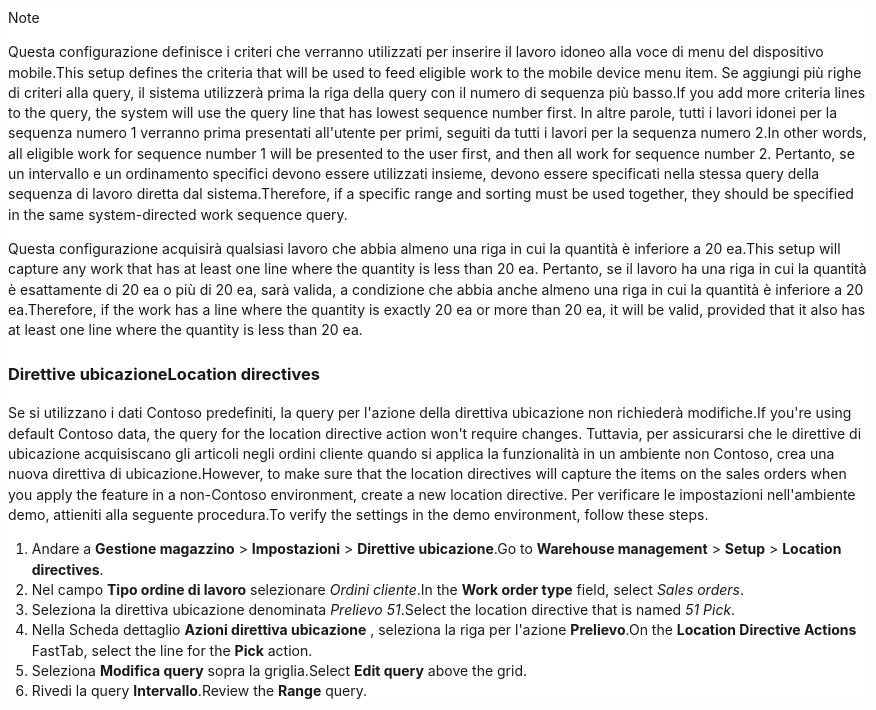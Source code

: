 > [!NOTE]
> <span data-ttu-id="43f8a-189">Questa configurazione definisce i criteri che verranno utilizzati per inserire il lavoro idoneo alla voce di menu del dispositivo mobile.</span><span class="sxs-lookup"><span data-stu-id="43f8a-189">This setup defines the criteria that will be used to feed eligible work to the mobile device menu item.</span></span> <span data-ttu-id="43f8a-190">Se aggiungi più righe di criteri alla query, il sistema utilizzerà prima la riga della query con il numero di sequenza più basso.</span><span class="sxs-lookup"><span data-stu-id="43f8a-190">If you add more criteria lines to the query, the system will use the query line that has lowest sequence number first.</span></span> <span data-ttu-id="43f8a-191">In altre parole, tutti i lavori idonei per la sequenza numero 1 verranno prima presentati all'utente per primi, seguiti da tutti i lavori per la sequenza numero 2.</span><span class="sxs-lookup"><span data-stu-id="43f8a-191">In other words, all eligible work for sequence number 1 will be presented to the user first, and then all work for sequence number 2.</span></span> <span data-ttu-id="43f8a-192">Pertanto, se un intervallo e un ordinamento specifici devono essere utilizzati insieme, devono essere specificati nella stessa query della sequenza di lavoro diretta dal sistema.</span><span class="sxs-lookup"><span data-stu-id="43f8a-192">Therefore, if a specific range and sorting must be used together, they should be specified in the same system-directed work sequence query.</span></span>
>
> <span data-ttu-id="43f8a-193">Questa configurazione acquisirà qualsiasi lavoro che abbia almeno una riga in cui la quantità è inferiore a 20 ea.</span><span class="sxs-lookup"><span data-stu-id="43f8a-193">This setup will capture any work that has at least one line where the quantity is less than 20 ea.</span></span> <span data-ttu-id="43f8a-194">Pertanto, se il lavoro ha una riga in cui la quantità è esattamente di 20 ea o più di 20 ea, sarà valida, a condizione che abbia anche almeno una riga in cui la quantità è inferiore a 20 ea.</span><span class="sxs-lookup"><span data-stu-id="43f8a-194">Therefore, if the work has a line where the quantity is exactly 20 ea or more than 20 ea, it will be valid, provided that it also has at least one line where the quantity is less than 20 ea.</span></span>

### <a name="location-directives"></a><span data-ttu-id="43f8a-195">Direttive ubicazione</span><span class="sxs-lookup"><span data-stu-id="43f8a-195">Location directives</span></span>

<span data-ttu-id="43f8a-196">Se si utilizzano i dati Contoso predefiniti, la query per l'azione della direttiva ubicazione non richiederà modifiche.</span><span class="sxs-lookup"><span data-stu-id="43f8a-196">If you're using default Contoso data, the query for the location directive action won't require changes.</span></span> <span data-ttu-id="43f8a-197">Tuttavia, per assicurarsi che le direttive di ubicazione acquisiscano gli articoli negli ordini cliente quando si applica la funzionalità in un ambiente non Contoso, crea una nuova direttiva di ubicazione.</span><span class="sxs-lookup"><span data-stu-id="43f8a-197">However, to make sure that the location directives will capture the items on the sales orders when you apply the feature in a non-Contoso environment, create a new location directive.</span></span> <span data-ttu-id="43f8a-198">Per verificare le impostazioni nell'ambiente demo, attieniti alla seguente procedura.</span><span class="sxs-lookup"><span data-stu-id="43f8a-198">To verify the settings in the demo environment, follow these steps.</span></span>

1. <span data-ttu-id="43f8a-199">Andare a **Gestione magazzino** \> **Impostazioni** \> **Direttive ubicazione**.</span><span class="sxs-lookup"><span data-stu-id="43f8a-199">Go to **Warehouse management** \> **Setup** \> **Location directives**.</span></span>
1. <span data-ttu-id="43f8a-200">Nel campo **Tipo ordine di lavoro** selezionare *Ordini cliente*.</span><span class="sxs-lookup"><span data-stu-id="43f8a-200">In the **Work order type** field, select *Sales orders*.</span></span>
1. <span data-ttu-id="43f8a-201">Seleziona la direttiva ubicazione denominata *Prelievo 51*.</span><span class="sxs-lookup"><span data-stu-id="43f8a-201">Select the location directive that is named *51 Pick*.</span></span>
1. <span data-ttu-id="43f8a-202">Nella Scheda dettaglio **Azioni direttiva ubicazione** , seleziona la riga per l'azione **Prelievo**.</span><span class="sxs-lookup"><span data-stu-id="43f8a-202">On the **Location Directive Actions** FastTab, select the line for the **Pick** action.</span></span>
1. <span data-ttu-id="43f8a-203">Seleziona **Modifica query** sopra la griglia.</span><span class="sxs-lookup"><span data-stu-id="43f8a-203">Select **Edit query** above the grid.</span></span>
1. <span data-ttu-id="43f8a-204">Rivedi la query **Intervallo**.</span><span class="sxs-lookup"><span data-stu-id="43f8a-204">Review the **Range** query.</span></span>
